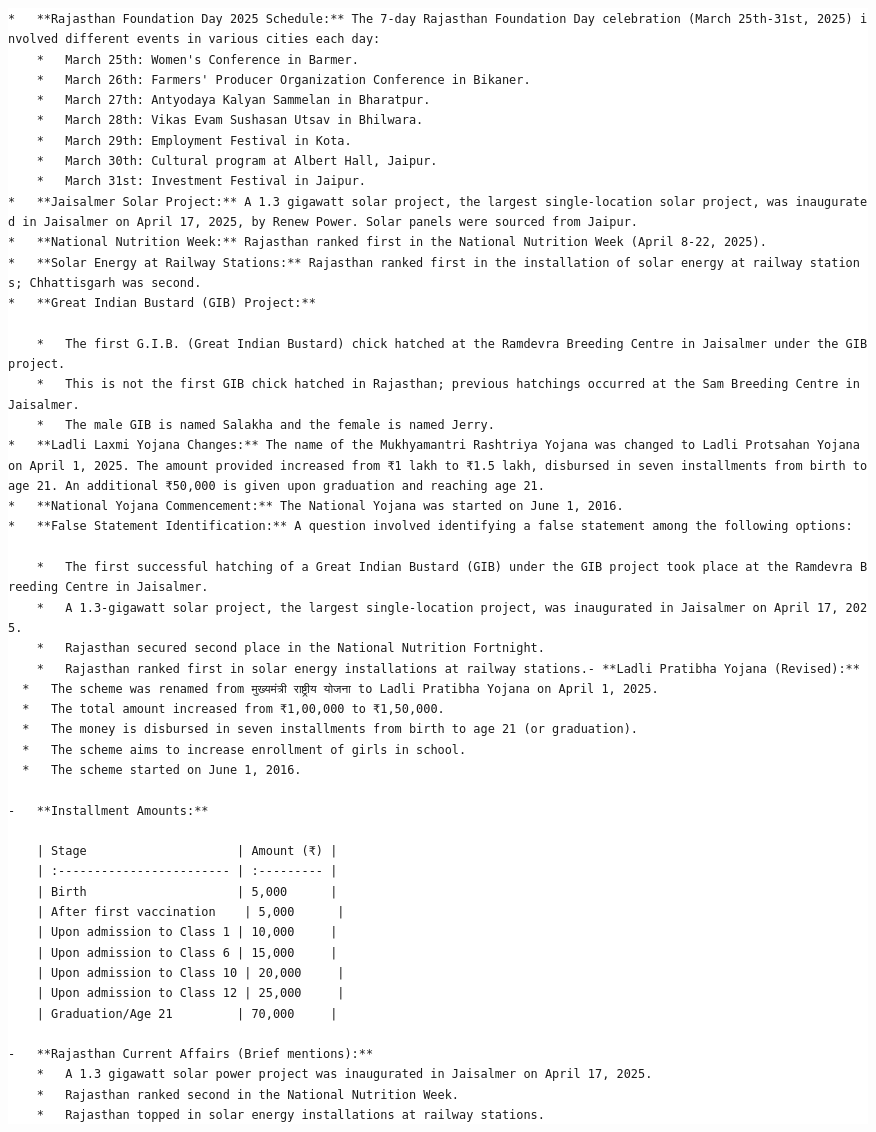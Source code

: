 ```*   **Khelo India Youth Games:**
*   **Rajasthan Foundation Day 2025 Schedule:** The 7-day Rajasthan Foundation Day celebration (March 25th-31st, 2025) involved different events in various cities each day:
    *   March 25th: Women's Conference in Barmer.
    *   March 26th: Farmers' Producer Organization Conference in Bikaner.
    *   March 27th: Antyodaya Kalyan Sammelan in Bharatpur.
    *   March 28th: Vikas Evam Sushasan Utsav in Bhilwara.
    *   March 29th: Employment Festival in Kota.
    *   March 30th: Cultural program at Albert Hall, Jaipur.
    *   March 31st: Investment Festival in Jaipur.
*   **Jaisalmer Solar Project:** A 1.3 gigawatt solar project, the largest single-location solar project, was inaugurated in Jaisalmer on April 17, 2025, by Renew Power. Solar panels were sourced from Jaipur.
*   **National Nutrition Week:** Rajasthan ranked first in the National Nutrition Week (April 8-22, 2025).
*   **Solar Energy at Railway Stations:** Rajasthan ranked first in the installation of solar energy at railway stations; Chhattisgarh was second.
*   **Great Indian Bustard (GIB) Project:**

    *   The first G.I.B. (Great Indian Bustard) chick hatched at the Ramdevra Breeding Centre in Jaisalmer under the GIB project.
    *   This is not the first GIB chick hatched in Rajasthan; previous hatchings occurred at the Sam Breeding Centre in Jaisalmer.
    *   The male GIB is named Salakha and the female is named Jerry.
*   **Ladli Laxmi Yojana Changes:** The name of the Mukhyamantri Rashtriya Yojana was changed to Ladli Protsahan Yojana on April 1, 2025. The amount provided increased from ₹1 lakh to ₹1.5 lakh, disbursed in seven installments from birth to age 21. An additional ₹50,000 is given upon graduation and reaching age 21.
*   **National Yojana Commencement:** The National Yojana was started on June 1, 2016.
*   **False Statement Identification:** A question involved identifying a false statement among the following options:

    *   The first successful hatching of a Great Indian Bustard (GIB) under the GIB project took place at the Ramdevra Breeding Centre in Jaisalmer.
    *   A 1.3-gigawatt solar project, the largest single-location project, was inaugurated in Jaisalmer on April 17, 2025.
    *   Rajasthan secured second place in the National Nutrition Fortnight.
    *   Rajasthan ranked first in solar energy installations at railway stations.- **Ladli Pratibha Yojana (Revised):**
  *   The scheme was renamed from मुख्यमंत्री राष्ट्रीय योजना to Ladli Pratibha Yojana on April 1, 2025.
  *   The total amount increased from ₹1,00,000 to ₹1,50,000.
  *   The money is disbursed in seven installments from birth to age 21 (or graduation).
  *   The scheme aims to increase enrollment of girls in school.
  *   The scheme started on June 1, 2016.

-   **Installment Amounts:**

    | Stage                     | Amount (₹) |
    | :------------------------ | :--------- |
    | Birth                     | 5,000      |
    | After first vaccination    | 5,000      |
    | Upon admission to Class 1 | 10,000     |
    | Upon admission to Class 6 | 15,000     |
    | Upon admission to Class 10 | 20,000     |
    | Upon admission to Class 12 | 25,000     |
    | Graduation/Age 21         | 70,000     |

-   **Rajasthan Current Affairs (Brief mentions):**
    *   A 1.3 gigawatt solar power project was inaugurated in Jaisalmer on April 17, 2025.
    *   Rajasthan ranked second in the National Nutrition Week.
    *   Rajasthan topped in solar energy installations at railway stations.